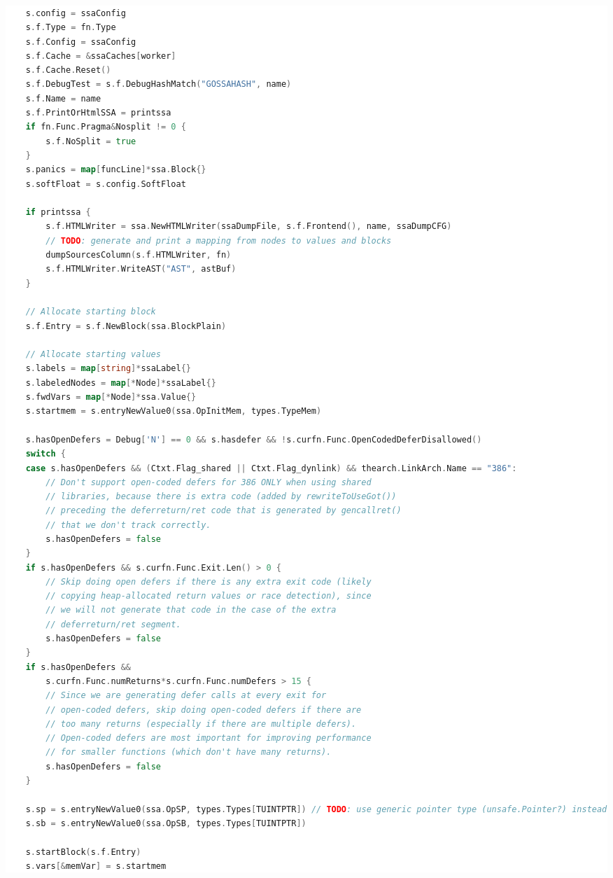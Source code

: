 ```go
	s.config = ssaConfig
	s.f.Type = fn.Type
	s.f.Config = ssaConfig
	s.f.Cache = &ssaCaches[worker]
	s.f.Cache.Reset()
	s.f.DebugTest = s.f.DebugHashMatch("GOSSAHASH", name)
	s.f.Name = name
	s.f.PrintOrHtmlSSA = printssa
	if fn.Func.Pragma&Nosplit != 0 {
		s.f.NoSplit = true
	}
	s.panics = map[funcLine]*ssa.Block{}
	s.softFloat = s.config.SoftFloat

	if printssa {
		s.f.HTMLWriter = ssa.NewHTMLWriter(ssaDumpFile, s.f.Frontend(), name, ssaDumpCFG)
		// TODO: generate and print a mapping from nodes to values and blocks
		dumpSourcesColumn(s.f.HTMLWriter, fn)
		s.f.HTMLWriter.WriteAST("AST", astBuf)
	}

	// Allocate starting block
	s.f.Entry = s.f.NewBlock(ssa.BlockPlain)

	// Allocate starting values
	s.labels = map[string]*ssaLabel{}
	s.labeledNodes = map[*Node]*ssaLabel{}
	s.fwdVars = map[*Node]*ssa.Value{}
	s.startmem = s.entryNewValue0(ssa.OpInitMem, types.TypeMem)

	s.hasOpenDefers = Debug['N'] == 0 && s.hasdefer && !s.curfn.Func.OpenCodedDeferDisallowed()
	switch {
	case s.hasOpenDefers && (Ctxt.Flag_shared || Ctxt.Flag_dynlink) && thearch.LinkArch.Name == "386":
		// Don't support open-coded defers for 386 ONLY when using shared
		// libraries, because there is extra code (added by rewriteToUseGot())
		// preceding the deferreturn/ret code that is generated by gencallret()
		// that we don't track correctly.
		s.hasOpenDefers = false
	}
	if s.hasOpenDefers && s.curfn.Func.Exit.Len() > 0 {
		// Skip doing open defers if there is any extra exit code (likely
		// copying heap-allocated return values or race detection), since
		// we will not generate that code in the case of the extra
		// deferreturn/ret segment.
		s.hasOpenDefers = false
	}
	if s.hasOpenDefers &&
		s.curfn.Func.numReturns*s.curfn.Func.numDefers > 15 {
		// Since we are generating defer calls at every exit for
		// open-coded defers, skip doing open-coded defers if there are
		// too many returns (especially if there are multiple defers).
		// Open-coded defers are most important for improving performance
		// for smaller functions (which don't have many returns).
		s.hasOpenDefers = false
	}

	s.sp = s.entryNewValue0(ssa.OpSP, types.Types[TUINTPTR]) // TODO: use generic pointer type (unsafe.Pointer?) instead
	s.sb = s.entryNewValue0(ssa.OpSB, types.Types[TUINTPTR])

	s.startBlock(s.f.Entry)
	s.vars[&memVar] = s.startmem
```